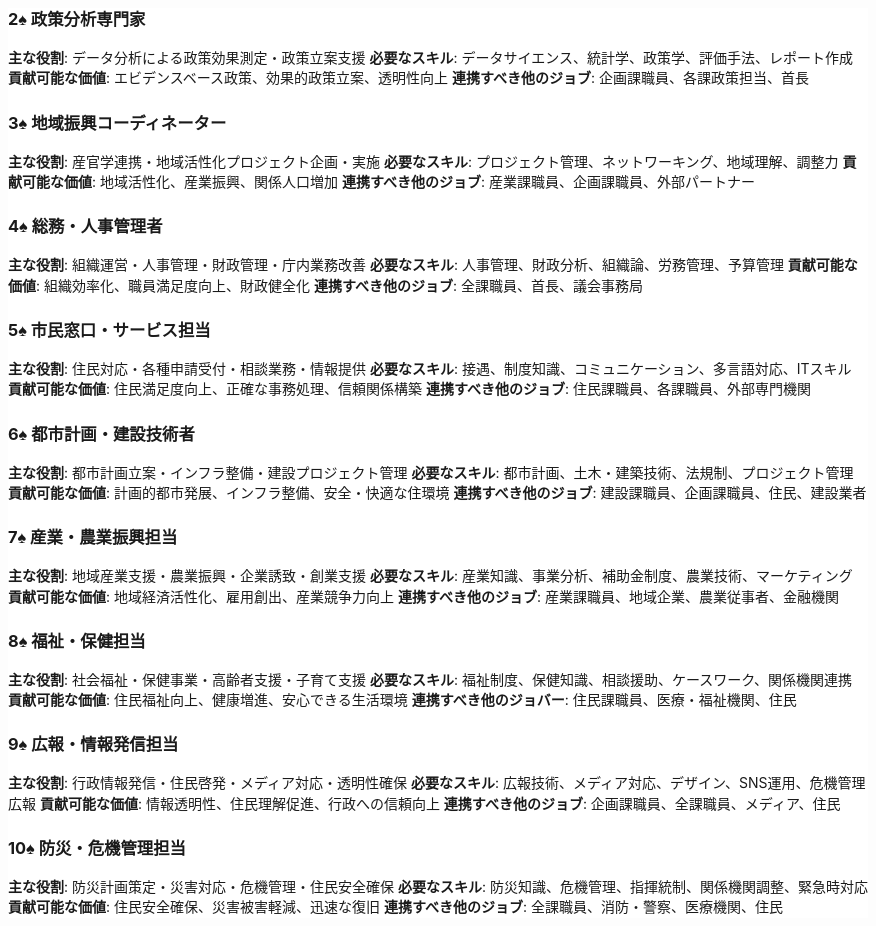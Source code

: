 ### 2♠ 政策分析専門家
**主な役割**: データ分析による政策効果測定・政策立案支援
**必要なスキル**: データサイエンス、統計学、政策学、評価手法、レポート作成
**貢献可能な価値**: エビデンスベース政策、効果的政策立案、透明性向上
**連携すべき他のジョブ**: 企画課職員、各課政策担当、首長

### 3♠ 地域振興コーディネーター
**主な役割**: 産官学連携・地域活性化プロジェクト企画・実施
**必要なスキル**: プロジェクト管理、ネットワーキング、地域理解、調整力
**貢献可能な価値**: 地域活性化、産業振興、関係人口増加
**連携すべき他のジョブ**: 産業課職員、企画課職員、外部パートナー

### 4♠ 総務・人事管理者
**主な役割**: 組織運営・人事管理・財政管理・庁内業務改善
**必要なスキル**: 人事管理、財政分析、組織論、労務管理、予算管理
**貢献可能な価値**: 組織効率化、職員満足度向上、財政健全化
**連携すべき他のジョブ**: 全課職員、首長、議会事務局

### 5♠ 市民窓口・サービス担当
**主な役割**: 住民対応・各種申請受付・相談業務・情報提供
**必要なスキル**: 接遇、制度知識、コミュニケーション、多言語対応、ITスキル
**貢献可能な価値**: 住民満足度向上、正確な事務処理、信頼関係構築
**連携すべき他のジョブ**: 住民課職員、各課職員、外部専門機関

### 6♠ 都市計画・建設技術者
**主な役割**: 都市計画立案・インフラ整備・建設プロジェクト管理
**必要なスキル**: 都市計画、土木・建築技術、法規制、プロジェクト管理
**貢献可能な価値**: 計画的都市発展、インフラ整備、安全・快適な住環境
**連携すべき他のジョブ**: 建設課職員、企画課職員、住民、建設業者

### 7♠ 産業・農業振興担当
**主な役割**: 地域産業支援・農業振興・企業誘致・創業支援
**必要なスキル**: 産業知識、事業分析、補助金制度、農業技術、マーケティング
**貢献可能な価値**: 地域経済活性化、雇用創出、産業競争力向上
**連携すべき他のジョブ**: 産業課職員、地域企業、農業従事者、金融機関

### 8♠ 福祉・保健担当
**主な役割**: 社会福祉・保健事業・高齢者支援・子育て支援
**必要なスキル**: 福祉制度、保健知識、相談援助、ケースワーク、関係機関連携
**貢献可能な価値**: 住民福祉向上、健康増進、安心できる生活環境
**連携すべき他のジョバー**: 住民課職員、医療・福祉機関、住民

### 9♠ 広報・情報発信担当
**主な役割**: 行政情報発信・住民啓発・メディア対応・透明性確保
**必要なスキル**: 広報技術、メディア対応、デザイン、SNS運用、危機管理広報
**貢献可能な価値**: 情報透明性、住民理解促進、行政への信頼向上
**連携すべき他のジョブ**: 企画課職員、全課職員、メディア、住民

### 10♠ 防災・危機管理担当
**主な役割**: 防災計画策定・災害対応・危機管理・住民安全確保
**必要なスキル**: 防災知識、危機管理、指揮統制、関係機関調整、緊急時対応
**貢献可能な価値**: 住民安全確保、災害被害軽減、迅速な復旧
**連携すべき他のジョブ**: 全課職員、消防・警察、医療機関、住民
